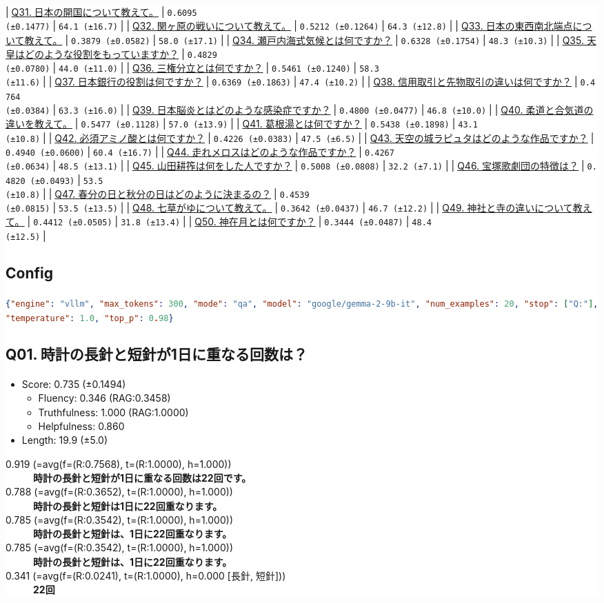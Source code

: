 | [Q31. 日本の開国について教えて。](#Q31) | <code>0.6095 (±0.1477)</code> | <code>64.1 (±16.7)</code> |
| [Q32. 関ヶ原の戦いについて教えて。](#Q32) | <code>0.5212 (±0.1264)</code> | <code>64.3 (±12.8)</code> |
| [Q33. 日本の東西南北端点について教えて。](#Q33) | <code>0.3879 (±0.0582)</code> | <code>58.0 (±17.1)</code> |
| [Q34. 瀬戸内海式気候とは何ですか？](#Q34) | <code>0.6328 (±0.1754)</code> | <code>48.3 (±10.3)</code> |
| [Q35. 天皇はどのような役割をもっていますか？](#Q35) | <code>0.4829 (±0.0780)</code> | <code>44.0 (±11.0)</code> |
| [Q36. 三権分立とは何ですか？](#Q36) | <code>0.5461 (±0.1240)</code> | <code>58.3 (±11.6)</code> |
| [Q37. 日本銀行の役割は何ですか？](#Q37) | <code>0.6369 (±0.1863)</code> | <code>47.4 (±10.2)</code> |
| [Q38. 信用取引と先物取引の違いは何ですか？](#Q38) | <code>0.4764 (±0.0384)</code> | <code>63.3 (±16.0)</code> |
| [Q39. 日本脳炎とはどのような感染症ですか？](#Q39) | <code>0.4800 (±0.0477)</code> | <code>46.8 (±10.0)</code> |
| [Q40. 柔道と合気道の違いを教えて。](#Q40) | <code>0.5477 (±0.1128)</code> | <code>57.0 (±13.9)</code> |
| [Q41. 葛根湯とは何ですか？](#Q41) | <code>0.5438 (±0.1898)</code> | <code>43.1 (±10.8)</code> |
| [Q42. 必須アミノ酸とは何ですか？](#Q42) | <code>0.4226 (±0.0383)</code> | <code>47.5 (±6.5)</code> |
| [Q43. 天空の城ラピュタはどのような作品ですか？](#Q43) | <code>0.4940 (±0.0600)</code> | <code>60.4 (±16.7)</code> |
| [Q44. 走れメロスはどのような作品ですか？](#Q44) | <code>0.4267 (±0.0634)</code> | <code>48.5 (±13.1)</code> |
| [Q45. 山田耕筰は何をした人ですか？](#Q45) | <code>0.5008 (±0.0808)</code> | <code>32.2 (±7.1)</code> |
| [Q46. 宝塚歌劇団の特徴は？](#Q46) | <code>0.4820 (±0.0493)</code> | <code>53.5 (±10.8)</code> |
| [Q47. 春分の日と秋分の日はどのように決まるの？](#Q47) | <code>0.4539 (±0.0815)</code> | <code>53.5 (±13.5)</code> |
| [Q48. 七草がゆについて教えて。](#Q48) | <code>0.3642 (±0.0437)</code> | <code>46.7 (±12.2)</code> |
| [Q49. 神社と寺の違いについて教えて。](#Q49) | <code>0.4412 (±0.0505)</code> | <code>31.8 (±13.4)</code> |
| [Q50. 神在月とは何ですか？](#Q50) | <code>0.3444 (±0.0487)</code> | <code>48.4 (±12.5)</code> |

## Config

```json
{"engine": "vllm", "max_tokens": 300, "mode": "qa", "model": "google/gemma-2-9b-it", "num_examples": 20, "stop": ["Q:"], "temperature": 1.0, "top_p": 0.98}
```

## <a name="Q01"></a>Q01. 時計の長針と短針が1日に重なる回数は？

- Score: 0.735 (±0.1494)
  - Fluency: 0.346 (RAG:0.3458)
  - Truthfulness: 1.000 (RAG:1.0000)
  - Helpfulness: 0.860
- Length: 19.9 (±5.0)

<dl>
<dt>0.919 (=avg(f=(R:0.7568), t=(R:1.0000), h=1.000))</dt>
<dd><b>時計の長針と短針が1日に重なる回数は22回です。</b></dd>
<dt>0.788 (=avg(f=(R:0.3652), t=(R:1.0000), h=1.000))</dt>
<dd><b>時計の長針と短針は1日に22回重なります。</b></dd>
<dt>0.785 (=avg(f=(R:0.3542), t=(R:1.0000), h=1.000))</dt>
<dd><b>時計の長針と短針は、1日に22回重なります。</b></dd>
<dt>0.785 (=avg(f=(R:0.3542), t=(R:1.0000), h=1.000))</dt>
<dd><b>時計の長針と短針は、1日に22回重なります。</b></dd>
<dt>0.341 (=avg(f=(R:0.0241), t=(R:1.0000), h=0.000 [長針, 短針]))</dt>
<dd><b>22回</b></dd>
</dl>
